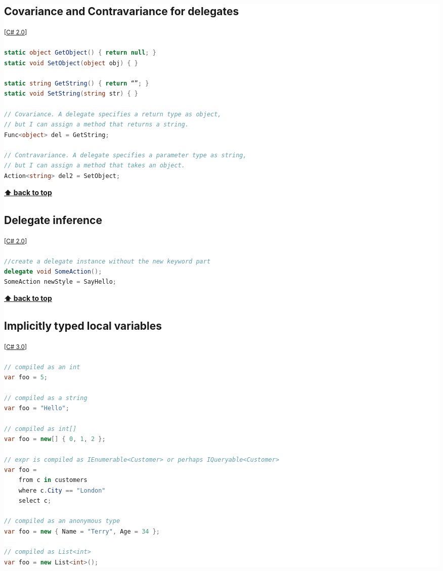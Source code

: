 ## Covariance and Contravariance for delegates

<sup>[[C# 2.0](#csharp-2)]</sup>

```csharp
static object GetObject() { return null; }
static void SetObject(object obj) { }

static string GetString() { return “”; }
static void SetString(string str) { }

// Covariance. A delegate specifies a return type as object,
// but I can assign a method that returns a string.
Func<object> del = GetString;

// Contravariance. A delegate specifies a parameter type as string,
// but I can assign a method that takes an object.
Action<string> del2 = SetObject;
```

**[⬆ back to top](#table-of-contents)**

## Delegate inference

<sup>[[C# 2.0](#csharp-2)]</sup>

```csharp
//create a delegate instance without the new keyword part
delegate void SomeAction();
SomeAction newStyle = SayHello;
```

**[⬆ back to top](#table-of-contents)**

## Implicitly typed local variables

<sup>[[C# 3.0](#csharp-3)]</sup>

```csharp
// compiled as an int
var foo = 5;

// compiled as a string
var foo = "Hello";

// compiled as int[]
var foo = new[] { 0, 1, 2 };

// expr is compiled as IEnumerable<Customer> or perhaps IQueryable<Customer>
var foo =
    from c in customers
    where c.City == "London"
    select c;

// compiled as an anonymous type
var foo = new { Name = "Terry", Age = 34 };

// compiled as List<int>
var foo = new List<int>();
```
